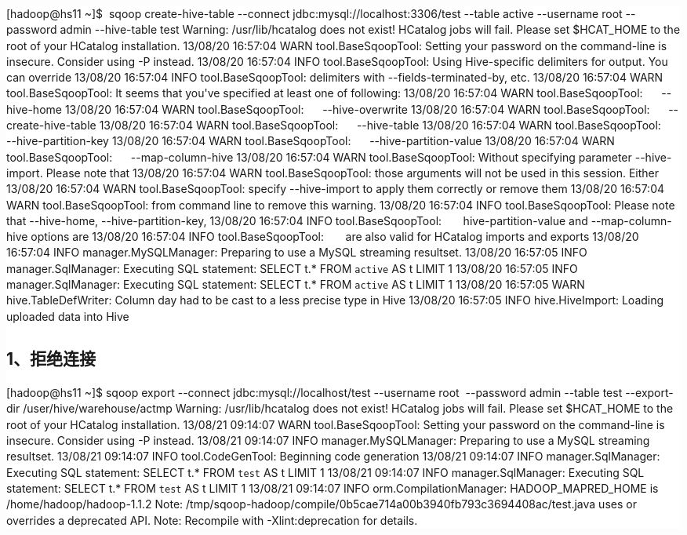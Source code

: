 


[hadoop@hs11 ~]$  sqoop create-hive-table --connect jdbc:mysql://localhost:3306/test --table active --username root --password admin --hive-table test
Warning: /usr/lib/hcatalog does not exist! HCatalog jobs will fail.
Please set $HCAT_HOME to the root of your HCatalog installation.
13/08/20 16:57:04 WARN tool.BaseSqoopTool: Setting your password on the command-line is insecure. Consider using -P instead.
13/08/20 16:57:04 INFO tool.BaseSqoopTool: Using Hive-specific delimiters for output. You can override
13/08/20 16:57:04 INFO tool.BaseSqoopTool: delimiters with --fields-terminated-by, etc.
13/08/20 16:57:04 WARN tool.BaseSqoopTool: It seems that you've specified at least one of following:
13/08/20 16:57:04 WARN tool.BaseSqoopTool:      --hive-home
13/08/20 16:57:04 WARN tool.BaseSqoopTool:      --hive-overwrite
13/08/20 16:57:04 WARN tool.BaseSqoopTool:      --create-hive-table
13/08/20 16:57:04 WARN tool.BaseSqoopTool:      --hive-table
13/08/20 16:57:04 WARN tool.BaseSqoopTool:      --hive-partition-key
13/08/20 16:57:04 WARN tool.BaseSqoopTool:      --hive-partition-value
13/08/20 16:57:04 WARN tool.BaseSqoopTool:      --map-column-hive
13/08/20 16:57:04 WARN tool.BaseSqoopTool: Without specifying parameter --hive-import. Please note that
13/08/20 16:57:04 WARN tool.BaseSqoopTool: those arguments will not be used in this session. Either
13/08/20 16:57:04 WARN tool.BaseSqoopTool: specify --hive-import to apply them correctly or remove them
13/08/20 16:57:04 WARN tool.BaseSqoopTool: from command line to remove this warning.
13/08/20 16:57:04 INFO tool.BaseSqoopTool: Please note that --hive-home, --hive-partition-key,
13/08/20 16:57:04 INFO tool.BaseSqoopTool:       hive-partition-value and --map-column-hive options are
13/08/20 16:57:04 INFO tool.BaseSqoopTool:       are also valid for HCatalog imports and exports
13/08/20 16:57:04 INFO manager.MySQLManager: Preparing to use a MySQL streaming resultset.
13/08/20 16:57:05 INFO manager.SqlManager: Executing SQL statement: SELECT t.* FROM `active` AS t LIMIT 1
13/08/20 16:57:05 INFO manager.SqlManager: Executing SQL statement: SELECT t.* FROM `active` AS t LIMIT 1
13/08/20 16:57:05 WARN hive.TableDefWriter: Column day had to be cast to a less precise type in Hive
13/08/20 16:57:05 INFO hive.HiveImport: Loading uploaded data into Hive










## 1、拒绝连接


[hadoop@hs11 ~]$ sqoop export --connect jdbc:mysql://localhost/test --username root  --password admin --table test --export-dir /user/hive/warehouse/actmp
Warning: /usr/lib/hcatalog does not exist! HCatalog jobs will fail.
Please set $HCAT_HOME to the root of your HCatalog installation.
13/08/21 09:14:07 WARN tool.BaseSqoopTool: Setting your password on the command-line is insecure. Consider using -P instead.
13/08/21 09:14:07 INFO manager.MySQLManager: Preparing to use a MySQL streaming resultset.
13/08/21 09:14:07 INFO tool.CodeGenTool: Beginning code generation
13/08/21 09:14:07 INFO manager.SqlManager: Executing SQL statement: SELECT t.* FROM `test` AS t LIMIT 1
13/08/21 09:14:07 INFO manager.SqlManager: Executing SQL statement: SELECT t.* FROM `test` AS t LIMIT 1
13/08/21 09:14:07 INFO orm.CompilationManager: HADOOP_MAPRED_HOME is /home/hadoop/hadoop-1.1.2
Note: /tmp/sqoop-hadoop/compile/0b5cae714a00b3940fb793c3694408ac/test.java uses or overrides a deprecated API.
Note: Recompile with -Xlint:deprecation for details.